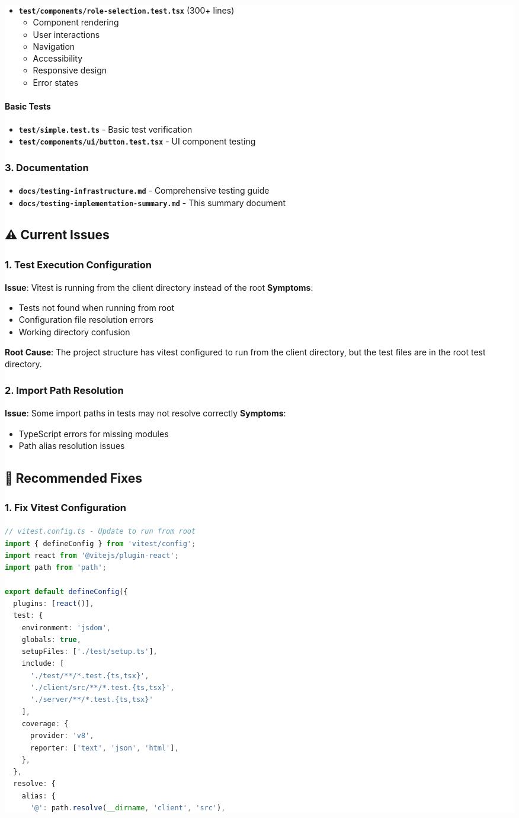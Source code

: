 - **`test/components/role-selection.test.tsx`** (300+ lines)
  - Component rendering
  - User interactions
  - Navigation
  - Accessibility
  - Responsive design
  - Error states

#### Basic Tests
- **`test/simple.test.ts`** - Basic test verification
- **`test/components/ui/button.test.tsx`** - UI component testing

### 3. Documentation
- **`docs/testing-infrastructure.md`** - Comprehensive testing guide
- **`docs/testing-implementation-summary.md`** - This summary document

## ⚠️ Current Issues

### 1. Test Execution Configuration
**Issue**: Vitest is running from the client directory instead of the root
**Symptoms**: 
- Tests not found when running from root
- Configuration file resolution errors
- Working directory confusion

**Root Cause**: The project structure has vitest configured to run from the client directory, but the test files are in the root test directory.

### 2. Import Path Resolution
**Issue**: Some import paths in tests may not resolve correctly
**Symptoms**:
- TypeScript errors for missing modules
- Path alias resolution issues

## 🔧 Recommended Fixes

### 1. Fix Vitest Configuration
```typescript
// vitest.config.ts - Update to run from root
import { defineConfig } from 'vitest/config';
import react from '@vitejs/plugin-react';
import path from 'path';

export default defineConfig({
  plugins: [react()],
  test: {
    environment: 'jsdom',
    globals: true,
    setupFiles: ['./test/setup.ts'],
    include: [
      './test/**/*.test.{ts,tsx}',
      './client/src/**/*.test.{ts,tsx}',
      './server/**/*.test.{ts,tsx}'
    ],
    coverage: {
      provider: 'v8',
      reporter: ['text', 'json', 'html'],
    },
  },
  resolve: {
    alias: {
      '@': path.resolve(__dirname, 'client', 'src'),
```